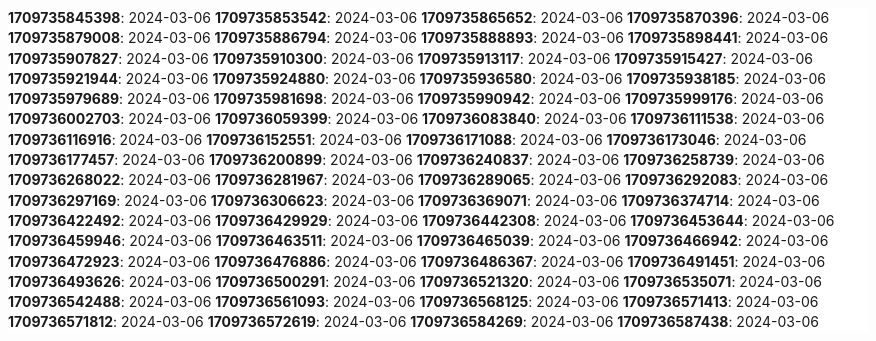 **1709735845398**:  2024-03-06
**1709735853542**:  2024-03-06
**1709735865652**:  2024-03-06
**1709735870396**:  2024-03-06
**1709735879008**:  2024-03-06
**1709735886794**:  2024-03-06
**1709735888893**:  2024-03-06
**1709735898441**:  2024-03-06
**1709735907827**:  2024-03-06
**1709735910300**:  2024-03-06
**1709735913117**:  2024-03-06
**1709735915427**:  2024-03-06
**1709735921944**:  2024-03-06
**1709735924880**:  2024-03-06
**1709735936580**:  2024-03-06
**1709735938185**:  2024-03-06
**1709735979689**:  2024-03-06
**1709735981698**:  2024-03-06
**1709735990942**:  2024-03-06
**1709735999176**:  2024-03-06
**1709736002703**:  2024-03-06
**1709736059399**:  2024-03-06
**1709736083840**:  2024-03-06
**1709736111538**:  2024-03-06
**1709736116916**:  2024-03-06
**1709736152551**:  2024-03-06
**1709736171088**:  2024-03-06
**1709736173046**:  2024-03-06
**1709736177457**:  2024-03-06
**1709736200899**:  2024-03-06
**1709736240837**:  2024-03-06
**1709736258739**:  2024-03-06
**1709736268022**:  2024-03-06
**1709736281967**:  2024-03-06
**1709736289065**:  2024-03-06
**1709736292083**:  2024-03-06
**1709736297169**:  2024-03-06
**1709736306623**:  2024-03-06
**1709736369071**:  2024-03-06
**1709736374714**:  2024-03-06
**1709736422492**:  2024-03-06
**1709736429929**:  2024-03-06
**1709736442308**:  2024-03-06
**1709736453644**:  2024-03-06
**1709736459946**:  2024-03-06
**1709736463511**:  2024-03-06
**1709736465039**:  2024-03-06
**1709736466942**:  2024-03-06
**1709736472923**:  2024-03-06
**1709736476886**:  2024-03-06
**1709736486367**:  2024-03-06
**1709736491451**:  2024-03-06
**1709736493626**:  2024-03-06
**1709736500291**:  2024-03-06
**1709736521320**:  2024-03-06
**1709736535071**:  2024-03-06
**1709736542488**:  2024-03-06
**1709736561093**:  2024-03-06
**1709736568125**:  2024-03-06
**1709736571413**:  2024-03-06
**1709736571812**:  2024-03-06
**1709736572619**:  2024-03-06
**1709736584269**:  2024-03-06
**1709736587438**:  2024-03-06
